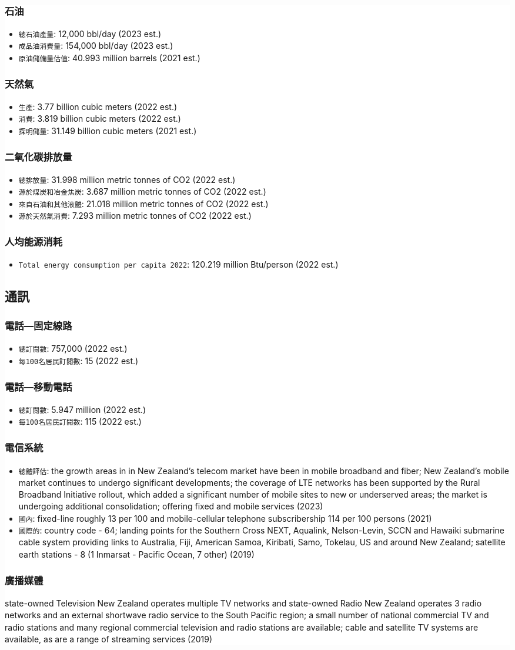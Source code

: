 ### 石油
- `總石油產量`: 12,000 bbl/day (2023 est.)
- `成品油消費量`: 154,000 bbl/day (2023 est.)
- `原油儲備量估值`: 40.993 million barrels (2021 est.)

### 天然氣
- `生產`: 3.77 billion cubic meters (2022 est.)
- `消費`: 3.819 billion cubic meters (2022 est.)
- `探明儲量`: 31.149 billion cubic meters (2021 est.)

### 二氧化碳排放量
- `總排放量`: 31.998 million metric tonnes of CO2 (2022 est.)
- `源於煤炭和冶金焦炭`: 3.687 million metric tonnes of CO2 (2022 est.)
- `來自石油和其他液體`: 21.018 million metric tonnes of CO2 (2022 est.)
- `源於天然氣消費`: 7.293 million metric tonnes of CO2 (2022 est.)

### 人均能源消耗
- `Total energy consumption per capita 2022`: 120.219 million Btu/person (2022 est.)

## 通訊

### 電話—固定線路
- `總訂閱數`: 757,000 (2022 est.)
- `每100名居民訂閱數`: 15 (2022 est.)

### 電話—移動電話
- `總訂閱數`: 5.947 million (2022 est.)
- `每100名居民訂閱數`: 115 (2022 est.)

### 電信系統
- `總體評估`: the growth areas in in New Zealand’s telecom market have been in mobile broadband and fiber; New Zealand’s mobile market continues to undergo significant developments; the coverage of LTE networks has been supported by the Rural Broadband Initiative rollout, which added a significant number of mobile sites to new or underserved areas; the market is undergoing additional consolidation; offering fixed and mobile services (2023)
- `國內`: fixed-line roughly 13 per 100 and mobile-cellular telephone subscribership 114 per 100 persons (2021)
- `國際的`: country code - 64; landing points for the Southern Cross NEXT, Aqualink, Nelson-Levin, SCCN and Hawaiki submarine cable system providing links to Australia, Fiji, American Samoa, Kiribati, Samo, Tokelau, US and around New Zealand; satellite earth stations - 8 (1 Inmarsat - Pacific Ocean, 7 other) (2019)

### 廣播媒體
state-owned Television New Zealand operates multiple TV networks and state-owned Radio New Zealand operates 3 radio networks and an external shortwave radio service to the South Pacific region; a small number of national commercial TV and radio stations and many regional commercial television and radio stations are available; cable and satellite TV systems are available, as are a range of streaming services (2019)

